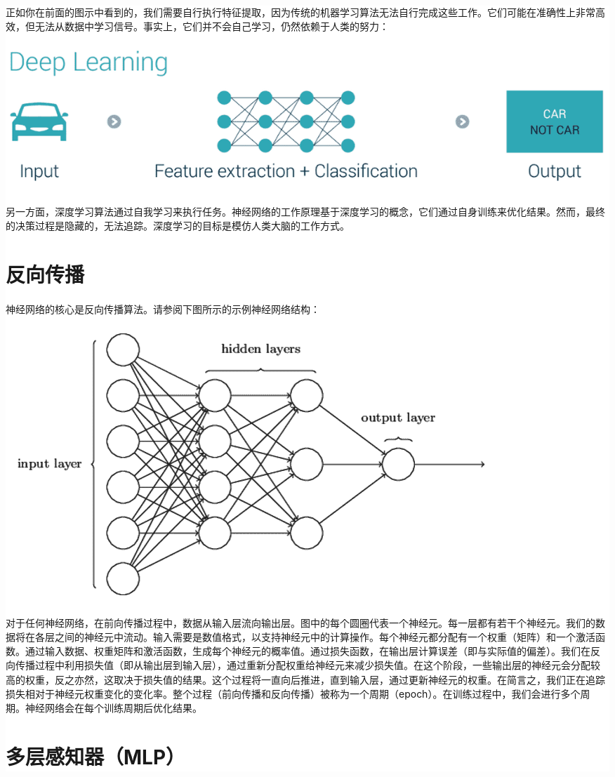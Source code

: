 正如你在前面的图示中看到的，我们需要自行执行特征提取，因为传统的机器学习算法无法自行完成这些工作。它们可能在准确性上非常高效，但无法从数据中学习信号。事实上，它们并不会自己学习，仍然依赖于人类的努力：

![](img/78a06015-1bc7-42a6-bf4c-df580e370f0a.png)

另一方面，深度学习算法通过自我学习来执行任务。神经网络的工作原理基于深度学习的概念，它们通过自身训练来优化结果。然而，最终的决策过程是隐藏的，无法追踪。深度学习的目标是模仿人类大脑的工作方式。

# 反向传播

神经网络的核心是反向传播算法。请参阅下图所示的示例神经网络结构：

![](img/fc9dffda-d154-47bc-852c-25b7fca57cb9.png)

对于任何神经网络，在前向传播过程中，数据从输入层流向输出层。图中的每个圆圈代表一个神经元。每一层都有若干个神经元。我们的数据将在各层之间的神经元中流动。输入需要是数值格式，以支持神经元中的计算操作。每个神经元都分配有一个权重（矩阵）和一个激活函数。通过输入数据、权重矩阵和激活函数，生成每个神经元的概率值。通过损失函数，在输出层计算误差（即与实际值的偏差）。我们在反向传播过程中利用损失值（即从输出层到输入层），通过重新分配权重给神经元来减少损失值。在这个阶段，一些输出层的神经元会分配较高的权重，反之亦然，这取决于损失值的结果。这个过程将一直向后推进，直到输入层，通过更新神经元的权重。在简言之，我们正在追踪损失相对于神经元权重变化的变化率。整个过程（前向传播和反向传播）被称为一个周期（epoch）。在训练过程中，我们会进行多个周期。神经网络会在每个训练周期后优化结果。

# 多层感知器（MLP）
